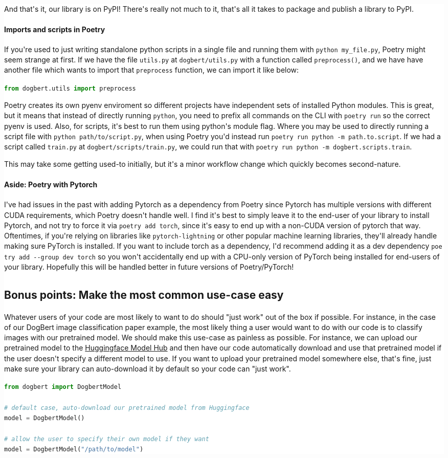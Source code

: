 And that's it, our library is on PyPI! There's really not much to it, that's all it takes to package and publish a library to PyPI.

#### Imports and scripts in Poetry

If you're used to just writing standalone python scripts in a single file and running them with `python my_file.py`, Poetry might seem strange at first. If we have the file `utils.py` at `dogbert/utils.py` with a function called `preprocess()`, and we have have another file which wants to import that `preprocess` function, we can import it like below:

```python
from dogbert.utils import preprocess
```

Poetry creates its own pyenv enviroment so different projects have independent sets of installed Python modules. This is great, but it means that instead of directly running `python`, you need to prefix all commands on the CLI with `poetry run` so the correct pyenv is used. Also, for scripts, it's best to run them using python's module flag. Where you may be used to directly running a script file with `python path/to/script.py`, when using Poetry you'd instead run `poetry run python -m path.to.script`. If we had a script called `train.py` at `dogbert/scripts/train.py`, we could run that with `poetry run python -m dogbert.scripts.train`.

This may take some getting used-to initially, but it's a minor workflow change which quickly becomes second-nature.

#### Aside: Poetry with Pytorch

I've had issues in the past with adding Pytorch as a dependency from Poetry since Pytorch has multiple versions with different CUDA requirements, which Poetry doesn't handle well. I find it's best to simply leave it to the end-user of your library to install Pytorch, and not try to force it via `poetry add torch`, since it's easy to end up with a non-CUDA version of pytorch that way. Oftentimes, if you're relying on libraries like `pytorch-lightning` or other popular machine learning libraries, they'll already handle making sure PyTorch is installed. If you want to include torch as a dependency, I'd recommend adding it as a dev dependency `poetry add --group dev torch` so you won't accidentally end up with a CPU-only version of PyTorch being installed for end-users of your library. Hopefully this will be handled better in future versions of Poetry/PyTorch!

## Bonus points: Make the most common use-case easy

Whatever users of your code are most likely to want to do should "just work" out of the box if possible. For instance, in the case of our DogBert image classification paper example, the most likely thing a user would want to do with our code is to classify images with our pretrained model. We should make this use-case as painless as possible. For instance, we can upload our pretrained model to the [Huggingface Model Hub](https://huggingface.co/models) and then have our code automatically download and use that pretrained model if the user doesn't specify a different model to use. If you want to upload your pretrained model somewhere else, that's fine, just make sure your library can auto-download it by default so your code can "just work".

```python
from dogbert import DogbertModel

# default case, auto-download our pretrained model from Huggingface
model = DogbertModel()

# allow the user to specify their own model if they want
model = DogbertModel("/path/to/model")
```

